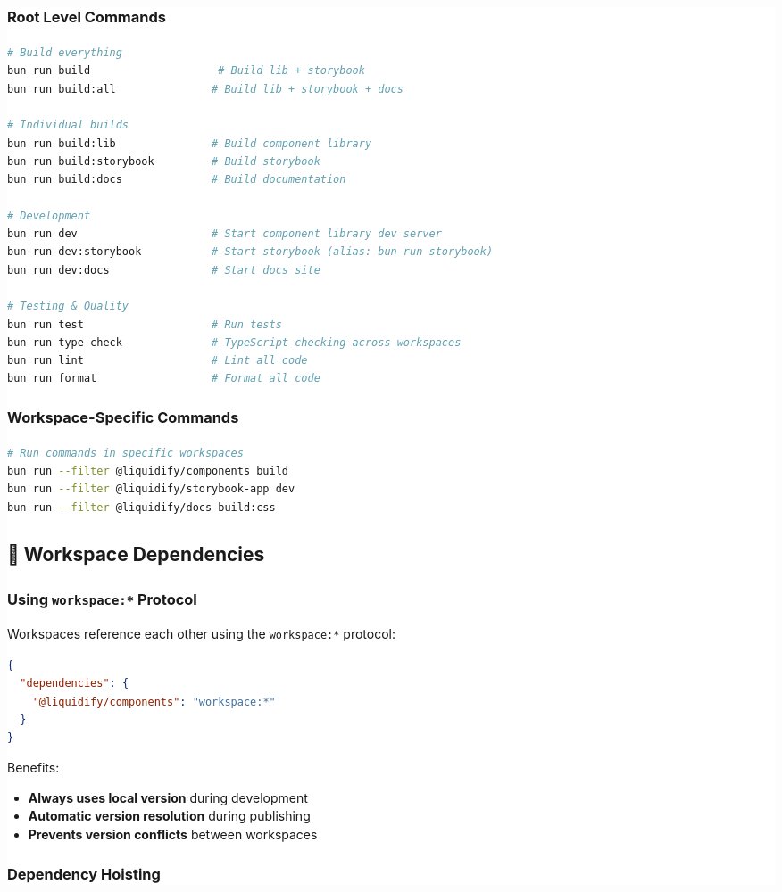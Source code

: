 ### Root Level Commands

```bash
# Build everything
bun run build                    # Build lib + storybook
bun run build:all               # Build lib + storybook + docs

# Individual builds
bun run build:lib               # Build component library
bun run build:storybook         # Build storybook
bun run build:docs              # Build documentation

# Development
bun run dev                     # Start component library dev server
bun run dev:storybook           # Start storybook (alias: bun run storybook)
bun run dev:docs                # Start docs site

# Testing & Quality
bun run test                    # Run tests
bun run type-check              # TypeScript checking across workspaces
bun run lint                    # Lint all code
bun run format                  # Format all code
```

### Workspace-Specific Commands

```bash
# Run commands in specific workspaces
bun run --filter @liquidify/components build
bun run --filter @liquidify/storybook-app dev
bun run --filter @liquidify/docs build:css
```

## 🔗 Workspace Dependencies

### Using `workspace:*` Protocol

Workspaces reference each other using the `workspace:*` protocol:

```json
{
  "dependencies": {
    "@liquidify/components": "workspace:*"
  }
}
```

Benefits:

- **Always uses local version** during development
- **Automatic version resolution** during publishing
- **Prevents version conflicts** between workspaces

### Dependency Hoisting
